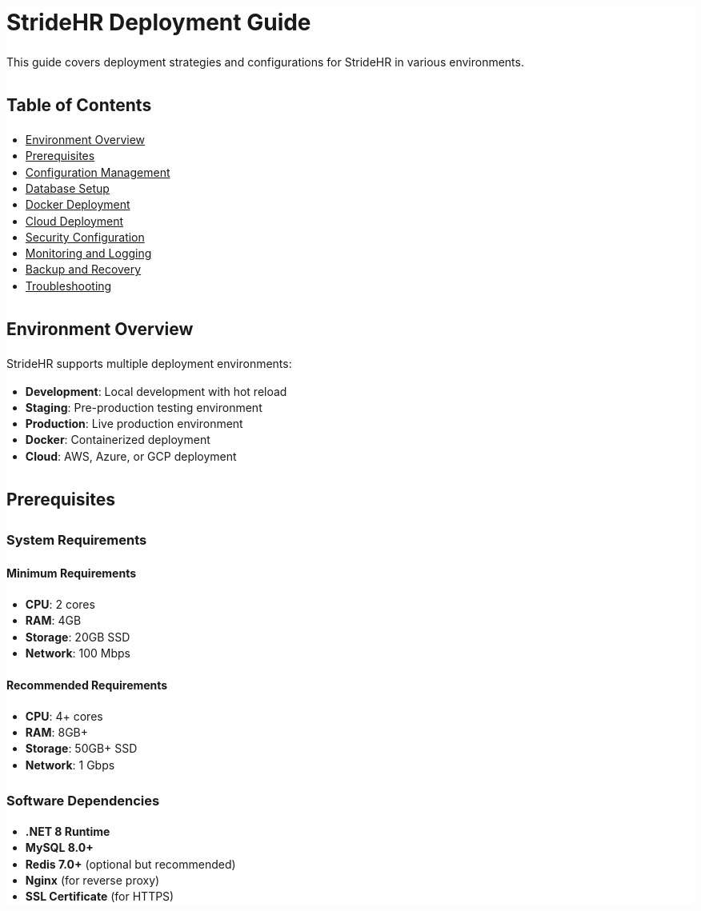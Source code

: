 # StrideHR Deployment Guide

This guide covers deployment strategies and configurations for StrideHR in various environments.

## Table of Contents

- [Environment Overview](#environment-overview)
- [Prerequisites](#prerequisites)
- [Configuration Management](#configuration-management)
- [Database Setup](#database-setup)
- [Docker Deployment](#docker-deployment)
- [Cloud Deployment](#cloud-deployment)
- [Security Configuration](#security-configuration)
- [Monitoring and Logging](#monitoring-and-logging)
- [Backup and Recovery](#backup-and-recovery)
- [Troubleshooting](#troubleshooting)

## Environment Overview

StrideHR supports multiple deployment environments:

- **Development**: Local development with hot reload
- **Staging**: Pre-production testing environment
- **Production**: Live production environment
- **Docker**: Containerized deployment
- **Cloud**: AWS, Azure, or GCP deployment

## Prerequisites

### System Requirements

#### Minimum Requirements
- **CPU**: 2 cores
- **RAM**: 4GB
- **Storage**: 20GB SSD
- **Network**: 100 Mbps

#### Recommended Requirements
- **CPU**: 4+ cores
- **RAM**: 8GB+
- **Storage**: 50GB+ SSD
- **Network**: 1 Gbps

### Software Dependencies

- **.NET 8 Runtime**
- **MySQL 8.0+**
- **Redis 7.0+** (optional but recommended)
- **Nginx** (for reverse proxy)
- **SSL Certificate** (for HTTPS)

